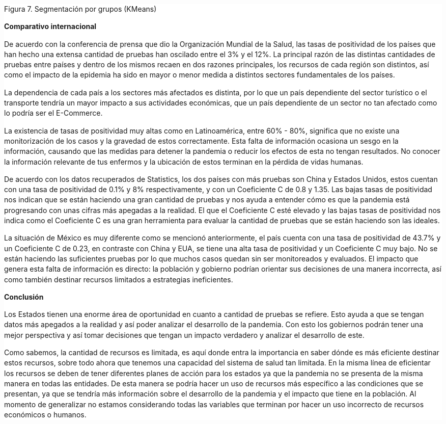 
Figura 7. Segmentación por grupos (KMeans)

**Comparativo internacional**

De acuerdo con la conferencia de prensa que dio la Organización Mundial
de la Salud, las tasas de positividad de los países que han hecho una
extensa cantidad de pruebas han oscilado entre el 3% y el 12%. La
principal razón de las distintas cantidades de pruebas entre países y
dentro de los mismos recaen en dos razones principales, los recursos de
cada región son distintos, así como el impacto de la epidemia ha sido en
mayor o menor medida a distintos sectores fundamentales de los países.

La dependencia de cada país a los sectores más afectados es distinta,
por lo que un país dependiente del sector turístico o el transporte
tendría un mayor impacto a sus actividades económicas, que un país
dependiente de un sector no tan afectado como lo podría ser el
E-Commerce.

La existencia de tasas de positividad muy altas como en Latinoamérica,
entre 60% - 80%, significa que no existe una monitorización de los casos
y la gravedad de estos correctamente. Esta falta de información ocasiona
un sesgo en la información, causando que las medidas para detener la
pandemia o reducir los efectos de esta no tengan resultados. No conocer
la información relevante de tus enfermos y la ubicación de estos
terminan en la pérdida de vidas humanas.

De acuerdo con los datos recuperados de Statistics, los dos países con
más pruebas son China y Estados Unidos, estos cuentan con una tasa de
positividad de 0.1% y 8% respectivamente, y con un Coeficiente C de 0.8
y 1.35. Las bajas tasas de positividad nos indican que se están haciendo
una gran cantidad de pruebas y nos ayuda a entender cómo es que la
pandemia está progresando con unas cifras más apegadas a la realidad. El
que el Coeficiente C esté elevado y las bajas tasas de positividad nos
indica como el Coeficiente C es una gran herramienta para evaluar la
cantidad de pruebas que se están haciendo son las ideales.

La situación de México es muy diferente como se mencionó anteriormente,
el país cuenta con una tasa de positividad de 43.7% y un Coeficiente C
de 0.23, en contraste con China y EUA, se tiene una alta tasa de
positividad y un Coeficiente C muy bajo. No se están haciendo las
suficientes pruebas por lo que muchos casos quedan sin ser monitoreados
y evaluados. El impacto que genera esta falta de información es directo:
la población y gobierno podrían orientar sus decisiones de una manera
incorrecta, así como también destinar recursos limitados a estrategias
ineficientes.

**Conclusión**

Los Estados tienen una enorme área de oportunidad en cuanto a cantidad
de pruebas se refiere. Esto ayuda a que se tengan datos más apegados a
la realidad y así poder analizar el desarrollo de la pandemia. Con esto
los gobiernos podrán tener una mejor perspectiva y así tomar decisiones
que tengan un impacto verdadero y analizar el desarrollo de este.

Como sabemos, la cantidad de recursos es limitada, es aquí donde entra
la importancia en saber dónde es más eficiente destinar estos recursos,
sobre todo ahora que tenemos una capacidad del sistema de salud tan
limitada. En la misma línea de eficientar los recursos se deben de tener
diferentes planes de acción para los estados ya que la pandemia no se
presenta de la misma manera en todas las entidades. De esta manera se
podría hacer un uso de recursos más específico a las condiciones que se
presentan, ya que se tendría más información sobre el desarrollo de la
pandemia y el impacto que tiene en la población. Al momento de
generalizar no estamos considerando todas las variables que terminan por
hacer un uso incorrecto de recursos económicos o humanos.
